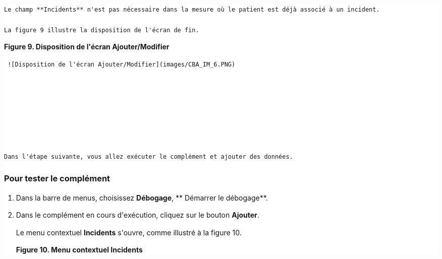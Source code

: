     Le champ **Incidents** n'est pas nécessaire dans la mesure où le patient est déjà associé à un incident.
    
    La figure 9 illustre la disposition de l'écran de fin.
    

   **Figure 9. Disposition de l'écran Ajouter/Modifier**

  

     ![Disposition de l'écran Ajouter/Modifier](images/CBA_IM_6.PNG)
  

    
  
    
    

    
    Dans l'étape suivante, vous allez exécuter le complément et ajouter des données.
    
  

### Pour tester le complément


1. Dans la barre de menus, choisissez **Débogage**, ** Démarrer le débogage**.
    
  
2. Dans le complément en cours d'exécution, cliquez sur le bouton **Ajouter**.
    
    Le menu contextuel **Incidents** s'ouvre, comme illustré à la figure 10.
    

   **Figure 10. Menu contextuel Incidents**

  
